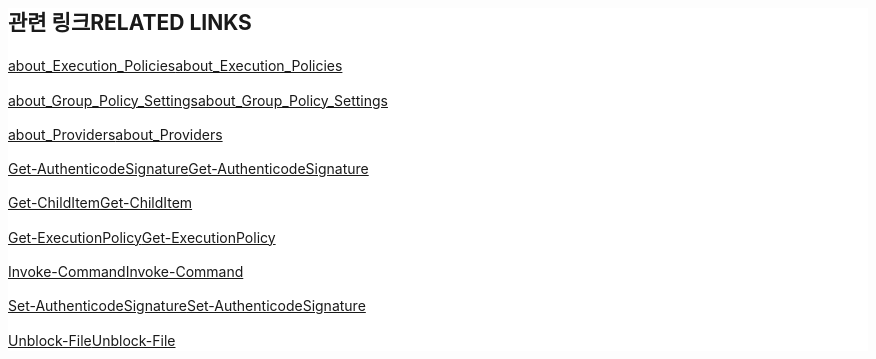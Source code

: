 ## <span data-ttu-id="7aa57-240">관련 링크</span><span class="sxs-lookup"><span data-stu-id="7aa57-240">RELATED LINKS</span></span>

[<span data-ttu-id="7aa57-241">about_Execution_Policies</span><span class="sxs-lookup"><span data-stu-id="7aa57-241">about_Execution_Policies</span></span>](../Microsoft.PowerShell.Core/About/about_Execution_Policies.md)

[<span data-ttu-id="7aa57-242">about_Group_Policy_Settings</span><span class="sxs-lookup"><span data-stu-id="7aa57-242">about_Group_Policy_Settings</span></span>](../Microsoft.PowerShell.Core/About/about_Group_Policy_Settings.md)

[<span data-ttu-id="7aa57-243">about_Providers</span><span class="sxs-lookup"><span data-stu-id="7aa57-243">about_Providers</span></span>](../Microsoft.PowerShell.Core/About/about_Providers.md)

[<span data-ttu-id="7aa57-244">Get-AuthenticodeSignature</span><span class="sxs-lookup"><span data-stu-id="7aa57-244">Get-AuthenticodeSignature</span></span>](Get-AuthenticodeSignature.md)

[<span data-ttu-id="7aa57-245">Get-ChildItem</span><span class="sxs-lookup"><span data-stu-id="7aa57-245">Get-ChildItem</span></span>](../Microsoft.PowerShell.Management/Get-ChildItem.md)

[<span data-ttu-id="7aa57-246">Get-ExecutionPolicy</span><span class="sxs-lookup"><span data-stu-id="7aa57-246">Get-ExecutionPolicy</span></span>](Get-ExecutionPolicy.md)

[<span data-ttu-id="7aa57-247">Invoke-Command</span><span class="sxs-lookup"><span data-stu-id="7aa57-247">Invoke-Command</span></span>](../Microsoft.PowerShell.Core/Invoke-Command.md)

[<span data-ttu-id="7aa57-248">Set-AuthenticodeSignature</span><span class="sxs-lookup"><span data-stu-id="7aa57-248">Set-AuthenticodeSignature</span></span>](Set-AuthenticodeSignature.md)

[<span data-ttu-id="7aa57-249">Unblock-File</span><span class="sxs-lookup"><span data-stu-id="7aa57-249">Unblock-File</span></span>](../Microsoft.PowerShell.Utility/Unblock-File.md)

